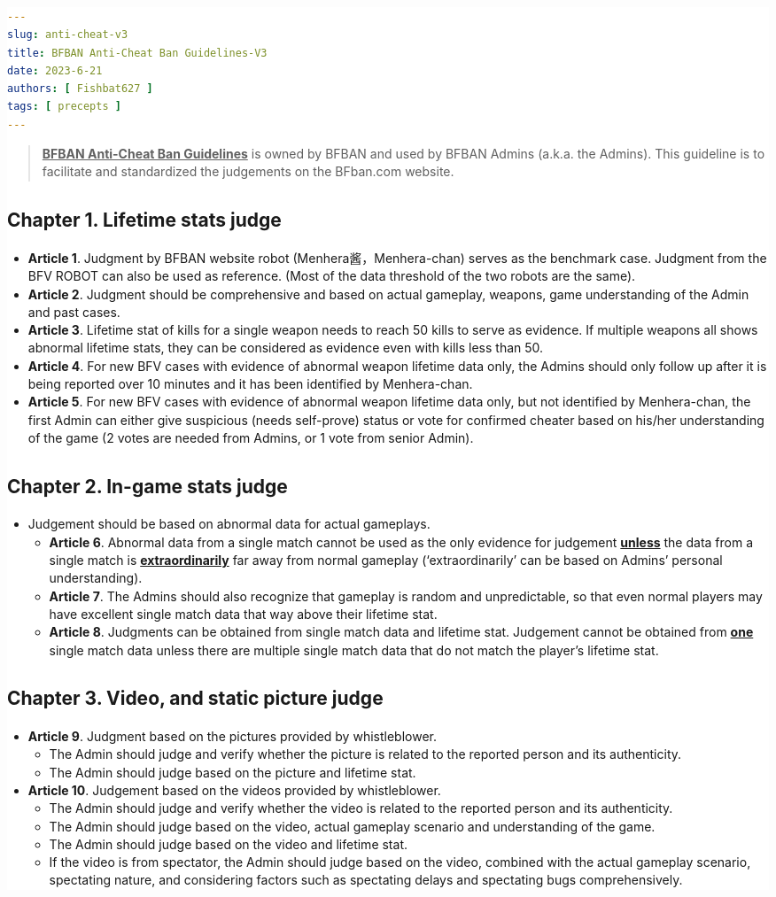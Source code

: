 ```yaml
---
slug: anti-cheat-v3
title: BFBAN Anti-Cheat Ban Guidelines-V3
date: 2023-6-21
authors: [ Fishbat627 ]
tags: [ precepts ]
---
```



> <u>**BFBAN Anti-Cheat Ban Guidelines**</u> is owned by BFBAN and used by BFBAN Admins (a.k.a.  the Admins). This guideline is to facilitate and standardized the judgements on the BFban.com website.


## Chapter 1. Lifetime stats judge

* **Article 1**. Judgment by BFBAN website robot (Menhera酱，Menhera-chan) serves as the benchmark case. Judgment from the BFV ROBOT can also be used as reference. (Most of the data threshold of the two robots are the same).
* **Article 2**. Judgment should be comprehensive and based on actual gameplay, weapons, game understanding of the Admin and past cases.
* **Article 3**. Lifetime stat of kills for a single weapon needs to reach 50 kills to serve as evidence. If multiple weapons all shows abnormal lifetime stats, they can be considered as evidence even with kills less than 50.
* **Article 4**. For new BFV cases with evidence of abnormal weapon lifetime data only, the Admins should only follow up after it is being reported over 10 minutes and it has been identified by Menhera-chan.
* **Article 5**. For new BFV cases with evidence of abnormal weapon lifetime data only, but not identified by Menhera-chan, the first Admin can either give suspicious (needs self-prove) status or vote for confirmed cheater based on his/her understanding of the game (2 votes are needed from Admins, or 1 vote from senior Admin).

## Chapter 2. In-game stats judge

* Judgement should be based on abnormal data for actual gameplays.
  * **Article 6**. Abnormal data from a single match cannot be used as the only evidence for judgement <u>**unless**</u> the data from a single match is <u>**extraordinarily**</u> far away from normal gameplay (‘extraordinarily’ can be based on Admins’ personal understanding).
  * **Article 7**. The Admins should also recognize that gameplay is random and unpredictable, so that even normal players may have excellent single match data that way above their lifetime stat.
  * **Article 8**. Judgments can be obtained from single match data and lifetime stat. Judgement cannot be obtained from <u>**one**</u> single match data unless there are multiple single match data that do not match the player’s lifetime stat.

## Chapter 3. Video, and static picture judge

* **Article 9**. Judgment based on the pictures provided by whistleblower.
  * The Admin should judge and verify whether the picture is related to the reported person and its authenticity.
  * The Admin should judge based on the picture and lifetime stat.
* **Article 10**. Judgement based on the videos provided by whistleblower.
  * The Admin should judge and verify whether the video is related to the reported person and its authenticity.
  * The Admin should judge based on the video, actual gameplay scenario and understanding of the game.
  * The Admin should judge based on the video and lifetime stat.
  * If the video is from spectator, the Admin should judge based on the video, combined with the actual gameplay scenario, spectating nature, and considering factors such as spectating delays and spectating bugs comprehensively.
